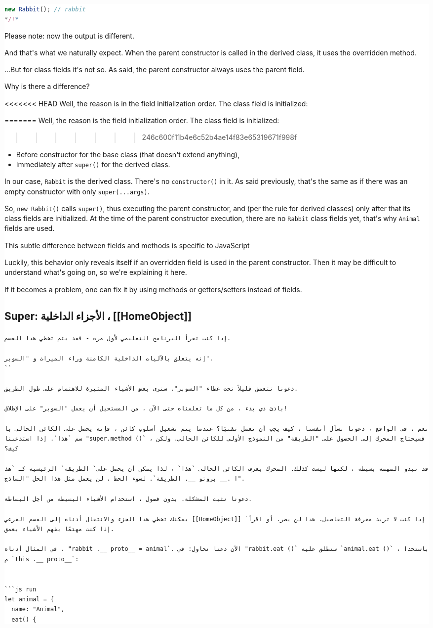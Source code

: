 ```js run
new Rabbit(); // rabbit
*/!*
```

Please note: now the output is different.

And that's what we naturally expect. When the parent constructor is called in the derived class, it uses the overridden method.

...But for class fields it's not so. As said, the parent constructor always uses the parent field.

Why is there a difference?

<<<<<<< HEAD
Well, the reason is in the field initialization order. The class field is initialized:

=======
Well, the reason is the field initialization order. The class field is initialized:
>>>>>>> 246c600f11b4e6c52b4ae14f83e65319671f998f
- Before constructor for the base class (that doesn't extend anything),
- Immediately after `super()` for the derived class.

In our case, `Rabbit` is the derived class. There's no `constructor()` in it. As said previously, that's the same as if there was an empty constructor with only `super(...args)`.

So, `new Rabbit()` calls `super()`, thus executing the parent constructor, and (per the rule for derived classes) only after that its class fields are initialized. At the time of the parent constructor execution, there are no `Rabbit` class fields yet, that's why `Animal` fields are used.

This subtle difference between fields and methods is specific to JavaScript

Luckily, this behavior only reveals itself if an overridden field is used in the parent constructor. Then it may be difficult to understand what's going on, so we're explaining it here.

If it becomes a problem, one can fix it by using methods or getters/setters instead of fields.

## Super: الأجزاء الداخلية ، [[HomeObject]]

````warn header="معلومات متقدمة"
إذا كنت تقرأ البرنامج التعليمي لأول مرة - فقد يتم تخطي هذا القسم.

إنه يتعلق بالآليات الداخلية الكامنة وراء الميراث و "السوبر".
``

دعونا نتعمق قليلاً تحت غطاء "السوبر". سنرى بعض الأشياء المثيرة للاهتمام على طول الطريق.

بادئ ذي بدء ، من كل ما تعلمناه حتى الآن ، من المستحيل أن يعمل "السوبر" على الإطلاق!

نعم ، في الواقع ، دعونا نسأل أنفسنا ، كيف يجب أن تعمل تقنيًا؟ عندما يتم تشغيل أسلوب كائن ، فإنه يحصل على الكائن الحالي باسم `هذا`. إذا استدعىنا "super.method ()` ، فسيحتاج المحرك إلى الحصول على "الطريقة" من النموذج الأولي للكائن الحالي. ولكن كيف؟

قد تبدو المهمة بسيطة ، لكنها ليست كذلك. المحرك يعرف الكائن الحالي `هذا` ، لذا يمكن أن يحصل على` الطريقة` الرئيسية كـ `هذا .__ بروتو __. الطريقة`. لسوء الحظ ، لن يعمل مثل هذا الحل "الساذج".

دعونا نثبت المشكلة. بدون فصول ، استخدام الأشياء البسيطة من أجل البساطة.

يمكنك تخطي هذا الجزء والانتقال أدناه إلى القسم الفرعي [[HomeObject]] `إذا كنت لا تريد معرفة التفاصيل. هذا لن يضر. أو اقرأ إذا كنت مهتمًا بفهم الأشياء بعمق.

في المثال أدناه ، "rabbit .__ proto__ = animal`. الآن دعنا نحاول: في "rabbit.eat ()` سنطلق عليه `animal.eat ()` ، باستخدام `this .__ proto__`:


```js run
let animal = {
  name: "Animal",
  eat() {
````